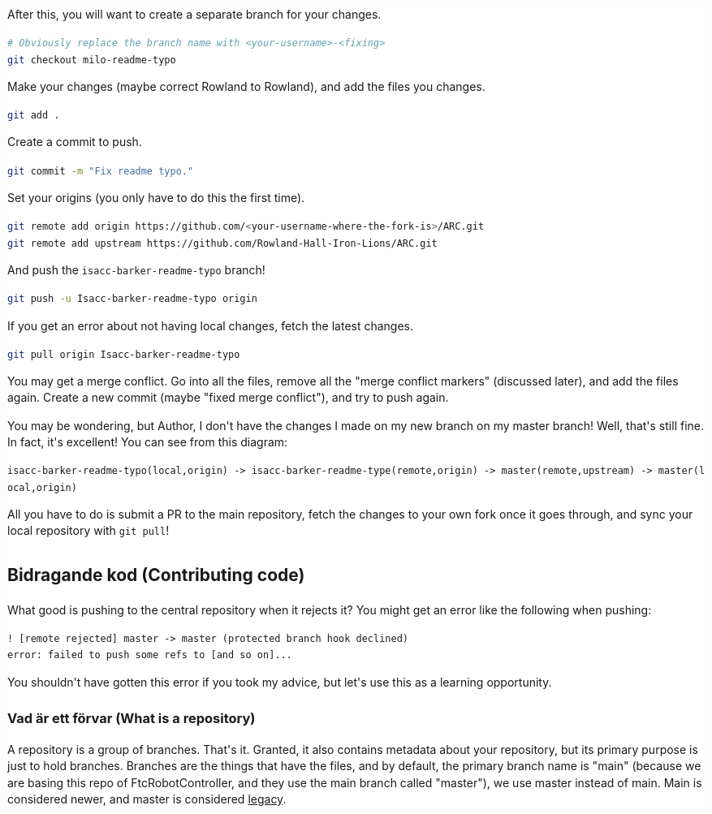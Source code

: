 After this, you will want to create a separate branch for your changes.
```bash
# Obviously replace the branch name with <your-username>-<fixing>
git checkout milo-readme-typo
```

Make your changes (maybe correct Rowland to Rowland), and add the files you changes.
```bash
git add .
```

Create a commit to push.
```bash
git commit -m "Fix readme typo."
```

Set your origins (you only have to do this the first time).
```bash
git remote add origin https://github.com/<your-username-where-the-fork-is>/ARC.git
git remote add upstream https://github.com/Rowland-Hall-Iron-Lions/ARC.git
```

And push the `isacc-barker-readme-typo` branch!
```bash
git push -u Isacc-barker-readme-typo origin
```

If you get an error about not having local changes, fetch the latest changes.
```bash
git pull origin Isacc-barker-readme-typo 
```

You may get a merge conflict. Go into all the files, remove all the "merge conflict markers" (discussed later), and add the files again. Create a new commit (maybe "fixed merge conflict"), and try to push again.

You may be wondering, but Author, I don't have the changes I made on my new branch on my master branch! Well, that's still fine. In fact, it's excellent! You can see from this diagram:
```
isacc-barker-readme-typo(local,origin) -> isacc-barker-readme-type(remote,origin) -> master(remote,upstream) -> master(local,origin)
```

All you have to do is submit a PR to the main repository, fetch the changes to your own fork once it goes through, and sync your local repository with `git pull`!

## Bidragande kod (Contributing code)
What good is pushing to the central repository when it rejects it? You might get an error like the following when pushing:
```
! [remote rejected] master -> master (protected branch hook declined)
error: failed to push some refs to [and so on]...
```

You shouldn't have gotten this error if you took my advice, but let's use this as a learning opportunity.

### Vad är ett förvar (What is a repository)
A repository is a group of branches. That's it. Granted, it also contains metadata about your repository, but its primary purpose is just to hold branches. Branches are the things that have the files, and by default, the primary branch name is "main" (because we are basing this repo of FtcRobotController, and they use the main branch called "master"), we use master instead of main. Main is considered newer, and master is considered [legacy](https://github.com/github/renaming).
